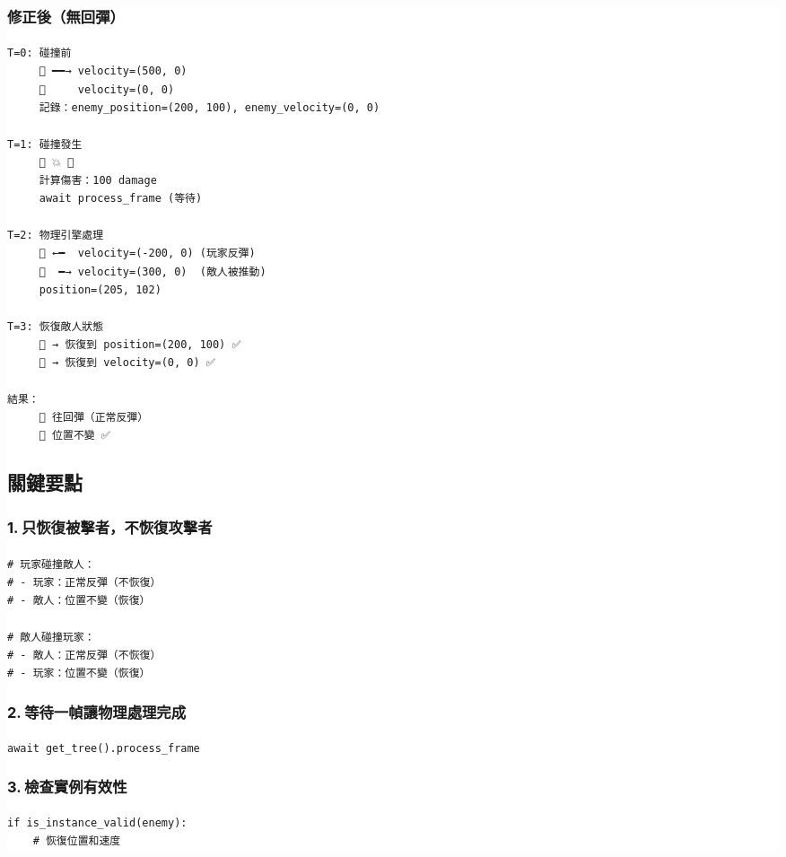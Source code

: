 ### 修正後（無回彈）

```
T=0: 碰撞前
     🔴 ━━→ velocity=(500, 0)
     🔵     velocity=(0, 0)
     記錄：enemy_position=(200, 100), enemy_velocity=(0, 0)

T=1: 碰撞發生
     🔴 💥 🔵
     計算傷害：100 damage
     await process_frame (等待)

T=2: 物理引擎處理
     🔴 ←━  velocity=(-200, 0) (玩家反彈)
     🔵  ━→ velocity=(300, 0)  (敵人被推動)
     position=(205, 102)

T=3: 恢復敵人狀態
     🔵 → 恢復到 position=(200, 100) ✅
     🔵 → 恢復到 velocity=(0, 0) ✅

結果：
     🔴 往回彈（正常反彈）
     🔵 位置不變 ✅
```

## 關鍵要點

### 1. 只恢復被擊者，不恢復攻擊者

```gdscript
# 玩家碰撞敵人：
# - 玩家：正常反彈（不恢復）
# - 敵人：位置不變（恢復）

# 敵人碰撞玩家：
# - 敵人：正常反彈（不恢復）
# - 玩家：位置不變（恢復）
```

### 2. 等待一幀讓物理處理完成

```gdscript
await get_tree().process_frame
```

### 3. 檢查實例有效性

```gdscript
if is_instance_valid(enemy):
    # 恢復位置和速度
```
